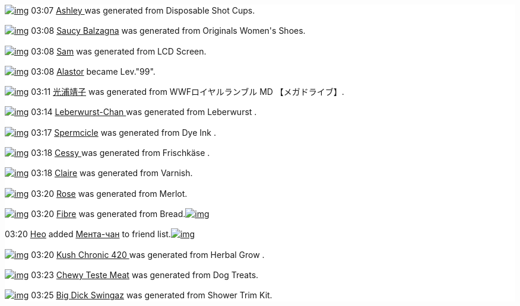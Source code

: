 [![img](http://www.deviantsart.com/2okn47b.png)](http://www.barcodekanojo.com/kanojo/3171273/Ashley%20) 03:07 [Ashley ](http://www.barcodekanojo.com/kanojo/3171273/Ashley%20) was generated from Disposable Shot Cups.

[![img](http://www.deviantsart.com/39bh2br.png)](http://www.barcodekanojo.com/kanojo/3171274/Saucy%20Balzagna) 03:08 [Saucy Balzagna](http://www.barcodekanojo.com/kanojo/3171274/Saucy%20Balzagna) was generated from Originals Women's Shoes.

[![img](http://www.deviantsart.com/2bkvs8h.png)](http://www.barcodekanojo.com/kanojo/3171275/Sam) 03:08 [Sam](http://www.barcodekanojo.com/kanojo/3171275/Sam) was generated from LCD Screen.

[![img](http://www.deviantsart.com/7cnet9.jpeg)](http://www.barcodekanojo.com/user/493220/Alastor) 03:08 [Alastor](http://www.barcodekanojo.com/user/493220/Alastor) became Lev."99".

[![img](http://www.deviantsart.com/3f7anbe.png)](http://www.barcodekanojo.com/kanojo/3171276/%E5%85%89%E6%B5%A6%E9%9D%96%E5%AD%90) 03:11 [光浦靖子](http://www.barcodekanojo.com/kanojo/3171276/%E5%85%89%E6%B5%A6%E9%9D%96%E5%AD%90) was generated from WWFロイヤルランブル MD 【メガドライブ】.

[![img](http://www.deviantsart.com/3np07lu.png)](http://www.barcodekanojo.com/kanojo/3171277/Leberwurst-Chan%20) 03:14 [Leberwurst-Chan ](http://www.barcodekanojo.com/kanojo/3171277/Leberwurst-Chan%20) was generated from Leberwurst .

[![img](http://www.deviantsart.com/s1sk9f.png)](http://www.barcodekanojo.com/kanojo/3171278/Spermcicle) 03:17 [Spermcicle](http://www.barcodekanojo.com/kanojo/3171278/Spermcicle) was generated from Dye Ink .

[![img](http://www.deviantsart.com/3o7g8os.png)](http://www.barcodekanojo.com/kanojo/3171279/Cessy%20) 03:18 [Cessy ](http://www.barcodekanojo.com/kanojo/3171279/Cessy%20) was generated from Frischkäse .

[![img](http://www.deviantsart.com/3dscqop.png)](http://www.barcodekanojo.com/kanojo/3171280/Claire) 03:18 [Claire](http://www.barcodekanojo.com/kanojo/3171280/Claire) was generated from Varnish.

[![img](http://www.deviantsart.com/1qlu0kr.png)](http://www.barcodekanojo.com/kanojo/3171281/Rose) 03:20 [Rose](http://www.barcodekanojo.com/kanojo/3171281/Rose) was generated from Merlot.

[![img](http://www.deviantsart.com/1mc0dbe.png)](http://www.barcodekanojo.com/kanojo/3171282/Fibre) 03:20 [Fibre](http://www.barcodekanojo.com/kanojo/3171282/Fibre) was generated from Bread.[![img](http://www.deviantsart.com/84k61o.jpeg)](http://www.barcodekanojo.com/product_images/barcode/5978016/1415038809/Bread.jpg)

03:20 [Heo](http://www.barcodekanojo.com/user/492475/Heo) added [Мента-чан](http://www.barcodekanojo.com/kanojo/2527714/%D0%9C%D0%B5%D0%BD%D1%82%D0%B0-%D1%87%D0%B0%D0%BD) to friend list.[![img](http://www.deviantsart.com/cfo2pd.png)](http://www.barcodekanojo.com/kanojo/2527714/%D0%9C%D0%B5%D0%BD%D1%82%D0%B0-%D1%87%D0%B0%D0%BD)

[![img](http://www.deviantsart.com/26a7e8g.png)](http://www.barcodekanojo.com/kanojo/3171283/Kush%20Chronic%20420%20) 03:20 [Kush Chronic 420 ](http://www.barcodekanojo.com/kanojo/3171283/Kush%20Chronic%20420%20) was generated from Herbal Grow .

[![img](http://www.deviantsart.com/i3ci3g.png)](http://www.barcodekanojo.com/kanojo/3171284/Chewy%20Teste%20Meat) 03:23 [Chewy Teste Meat](http://www.barcodekanojo.com/kanojo/3171284/Chewy%20Teste%20Meat) was generated from Dog Treats.

[![img](http://www.deviantsart.com/3klgevn.png)](http://www.barcodekanojo.com/kanojo/3171285/Big%20Dick%20Swingaz) 03:25 [Big Dick Swingaz](http://www.barcodekanojo.com/kanojo/3171285/Big%20Dick%20Swingaz) was generated from Shower Trim Kit.
